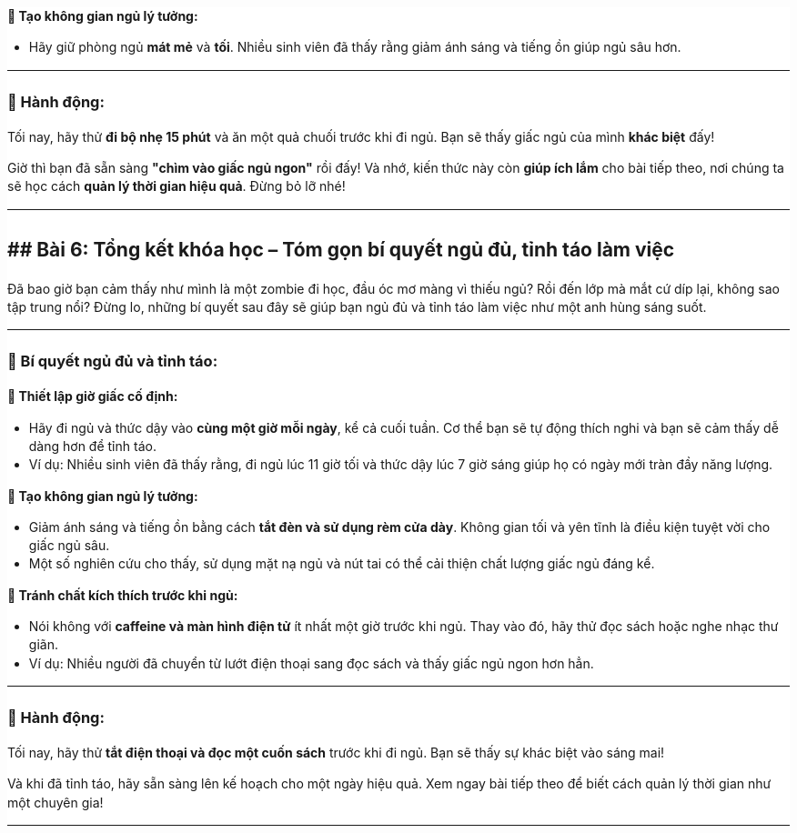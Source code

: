 **🔹 Tạo không gian ngủ lý tưởng:**
- Hãy giữ phòng ngủ **mát mẻ** và **tối**. Nhiều sinh viên đã thấy rằng giảm ánh sáng và tiếng ồn giúp ngủ sâu hơn.

---

### 🚀 Hành động:

Tối nay, hãy thử **đi bộ nhẹ 15 phút** và ăn một quả chuối trước khi đi ngủ. Bạn sẽ thấy giấc ngủ của mình **khác biệt** đấy!

Giờ thì bạn đã sẵn sàng **"chìm vào giấc ngủ ngon"** rồi đấy! Và nhớ, kiến thức này còn **giúp ích lắm** cho bài tiếp theo, nơi chúng ta sẽ học cách **quản lý thời gian hiệu quả**. Đừng bỏ lỡ nhé!

---
## ## Bài 6: Tổng kết khóa học – Tóm gọn bí quyết ngủ đủ, tỉnh táo làm việc

Đã bao giờ bạn cảm thấy như mình là một zombie đi học, đầu óc mơ màng vì thiếu ngủ? Rồi đến lớp mà mắt cứ díp lại, không sao tập trung nổi? Đừng lo, những bí quyết sau đây sẽ giúp bạn ngủ đủ và tỉnh táo làm việc như một anh hùng sáng suốt.

---

### 📌 Bí quyết ngủ đủ và tỉnh táo:

**🔹 Thiết lập giờ giấc cố định:**
- Hãy đi ngủ và thức dậy vào **cùng một giờ mỗi ngày**, kể cả cuối tuần. Cơ thể bạn sẽ tự động thích nghi và bạn sẽ cảm thấy dễ dàng hơn để tỉnh táo.
- Ví dụ: Nhiều sinh viên đã thấy rằng, đi ngủ lúc 11 giờ tối và thức dậy lúc 7 giờ sáng giúp họ có ngày mới tràn đầy năng lượng.

**🔹 Tạo không gian ngủ lý tưởng:**
- Giảm ánh sáng và tiếng ồn bằng cách **tắt đèn và sử dụng rèm cửa dày**. Không gian tối và yên tĩnh là điều kiện tuyệt vời cho giấc ngủ sâu.
- Một số nghiên cứu cho thấy, sử dụng mặt nạ ngủ và nút tai có thể cải thiện chất lượng giấc ngủ đáng kể.

**🔹 Tránh chất kích thích trước khi ngủ:**
- Nói không với **caffeine và màn hình điện tử** ít nhất một giờ trước khi ngủ. Thay vào đó, hãy thử đọc sách hoặc nghe nhạc thư giãn.
- Ví dụ: Nhiều người đã chuyển từ lướt điện thoại sang đọc sách và thấy giấc ngủ ngon hơn hẳn.

---

### 🚀 Hành động:

Tối nay, hãy thử **tắt điện thoại và đọc một cuốn sách** trước khi đi ngủ. Bạn sẽ thấy sự khác biệt vào sáng mai!

Và khi đã tỉnh táo, hãy sẵn sàng lên kế hoạch cho một ngày hiệu quả. Xem ngay bài tiếp theo để biết cách quản lý thời gian như một chuyên gia!

---
